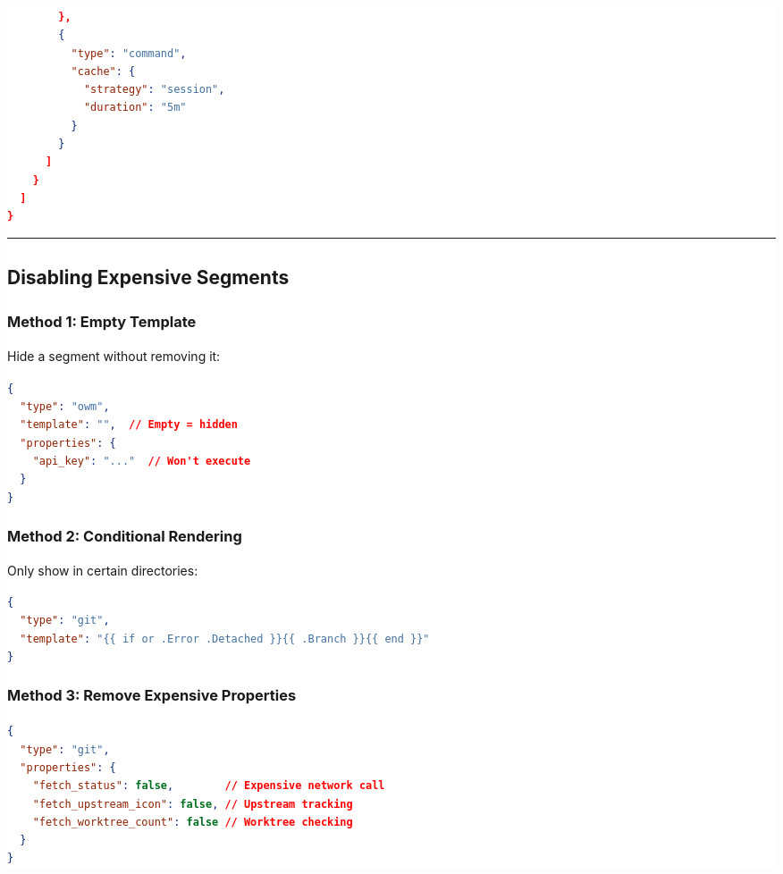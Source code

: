 ```json
        },
        {
          "type": "command",
          "cache": {
            "strategy": "session",
            "duration": "5m"
          }
        }
      ]
    }
  ]
}
```

---

## Disabling Expensive Segments

### Method 1: Empty Template

Hide a segment without removing it:

```json
{
  "type": "owm",
  "template": "",  // Empty = hidden
  "properties": {
    "api_key": "..."  // Won't execute
  }
}
```

### Method 2: Conditional Rendering

Only show in certain directories:

```json
{
  "type": "git",
  "template": "{{ if or .Error .Detached }}{{ .Branch }}{{ end }}"
}
```

### Method 3: Remove Expensive Properties

```json
{
  "type": "git",
  "properties": {
    "fetch_status": false,        // Expensive network call
    "fetch_upstream_icon": false, // Upstream tracking
    "fetch_worktree_count": false // Worktree checking
  }
}
```
